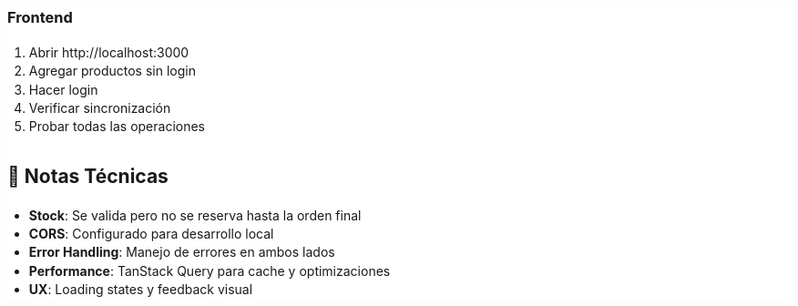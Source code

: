 ### Frontend
1. Abrir http://localhost:3000
2. Agregar productos sin login
3. Hacer login
4. Verificar sincronización
5. Probar todas las operaciones

## 📝 Notas Técnicas

- **Stock**: Se valida pero no se reserva hasta la orden final
- **CORS**: Configurado para desarrollo local
- **Error Handling**: Manejo de errores en ambos lados
- **Performance**: TanStack Query para cache y optimizaciones
- **UX**: Loading states y feedback visual
